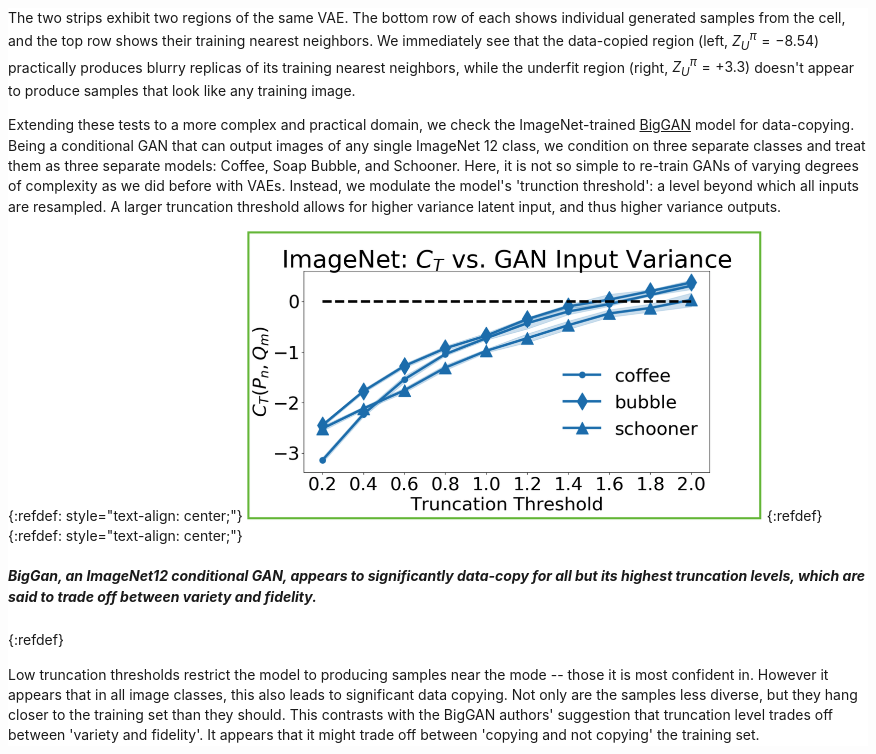 The two strips exhibit two regions of the same VAE. The bottom row of each shows individual generated samples from the cell, and the top row shows their training nearest neighbors. We immediately see that the data-copied region (left, $Z_U^\pi = -8.54$) practically produces blurry replicas of its training nearest neighbors, while the underfit region (right, $Z_U^\pi = +3.3)$ doesn't appear to produce samples that look like any training image.   

Extending these tests to a more complex and practical domain, we check the ImageNet-trained [BigGAN](https://arxiv.org/abs/1809.11096) model for data-copying. Being a conditional GAN that can output images of any single ImageNet 12 class, we condition on three separate classes and treat them as three separate models: Coffee, Soap Bubble, and Schooner. Here, it is not so simple to re-train GANs of varying degrees of complexity as we did before with VAEs. Instead, we modulate the model's 'trunction threshold': a level beyond which all inputs are resampled. A larger truncation threshold allows for higher variance latent input, and thus higher variance outputs.     

{:refdef: style="text-align: center;"}
<img src="/assets/2020-08-03-data-copying/GAN_overfitting.png" width="60%"> 
{:refdef}
{:refdef: style="text-align: center;"}
<h5> BigGan, an ImageNet12 conditional GAN, appears to significantly data-copy for all but its highest truncation levels, which are said to trade off between variety and fidelity. </h5> 
{:refdef}

Low truncation thresholds restrict the model to producing samples near the mode -- those it is most confident in. However it appears that in all image classes, this also leads to significant data copying. Not only are the samples less diverse, but they hang closer to the training set than they should. This contrasts with the BigGAN authors' suggestion that truncation level trades off between 'variety and fidelity'. It appears that it might trade off between 'copying and not copying' the training set. 
